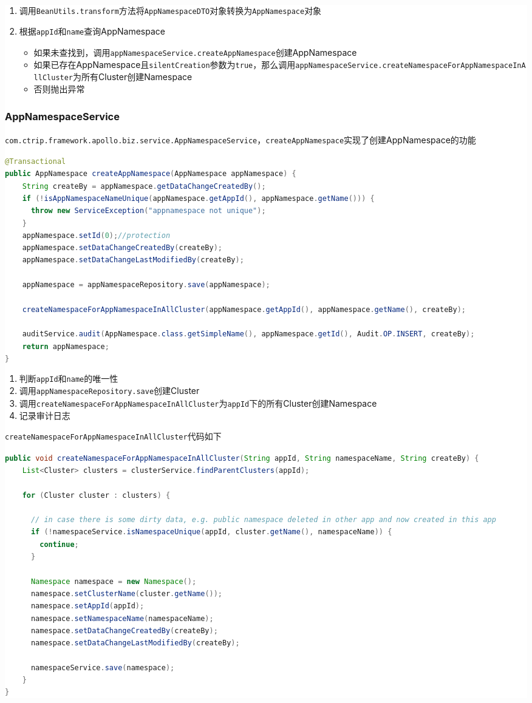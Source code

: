 1. 调用`BeanUtils.transform`方法将`AppNamespaceDTO`对象转换为`AppNamespace`对象
2. 根据`appId`和`name`查询AppNamespace
    
    * 如果未查找到，调用`appNamespaceService.createAppNamespace`创建AppNamespace
    * 如果已存在AppNamespace且`silentCreation`参数为`true`，那么调用`appNamespaceService.createNamespaceForAppNamespaceInAllCluster`为所有Cluster创建Namespace
    * 否则抛出异常

### AppNamespaceService

`com.ctrip.framework.apollo.biz.service.AppNamespaceService`，`createAppNamespace`实现了创建AppNamespace的功能

```java
@Transactional
public AppNamespace createAppNamespace(AppNamespace appNamespace) {
    String createBy = appNamespace.getDataChangeCreatedBy();
    if (!isAppNamespaceNameUnique(appNamespace.getAppId(), appNamespace.getName())) {
      throw new ServiceException("appnamespace not unique");
    }
    appNamespace.setId(0);//protection
    appNamespace.setDataChangeCreatedBy(createBy);
    appNamespace.setDataChangeLastModifiedBy(createBy);

    appNamespace = appNamespaceRepository.save(appNamespace);

    createNamespaceForAppNamespaceInAllCluster(appNamespace.getAppId(), appNamespace.getName(), createBy);

    auditService.audit(AppNamespace.class.getSimpleName(), appNamespace.getId(), Audit.OP.INSERT, createBy);
    return appNamespace;
}
```

1. 判断`appId`和`name`的唯一性
2. 调用`appNamespaceRepository.save`创建Cluster
3. 调用`createNamespaceForAppNamespaceInAllCluster`为`appId`下的所有Cluster创建Namespace
4. 记录审计日志

`createNamespaceForAppNamespaceInAllCluster`代码如下

```java
public void createNamespaceForAppNamespaceInAllCluster(String appId, String namespaceName, String createBy) {
    List<Cluster> clusters = clusterService.findParentClusters(appId);

    for (Cluster cluster : clusters) {

      // in case there is some dirty data, e.g. public namespace deleted in other app and now created in this app
      if (!namespaceService.isNamespaceUnique(appId, cluster.getName(), namespaceName)) {
        continue;
      }

      Namespace namespace = new Namespace();
      namespace.setClusterName(cluster.getName());
      namespace.setAppId(appId);
      namespace.setNamespaceName(namespaceName);
      namespace.setDataChangeCreatedBy(createBy);
      namespace.setDataChangeLastModifiedBy(createBy);

      namespaceService.save(namespace);
    }
}
```
